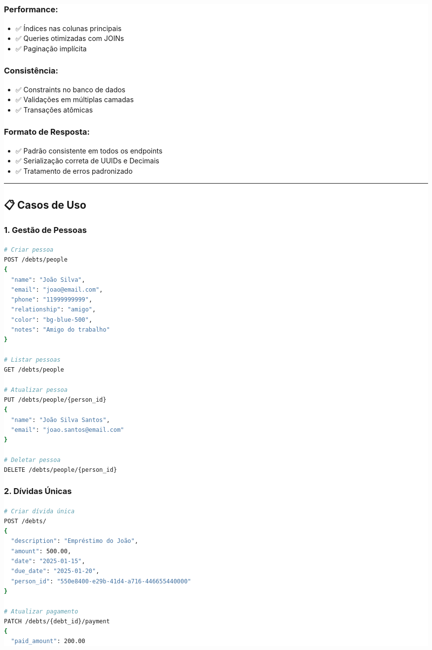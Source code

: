 ### **Performance:**
- ✅ Índices nas colunas principais
- ✅ Queries otimizadas com JOINs
- ✅ Paginação implícita

### **Consistência:**
- ✅ Constraints no banco de dados
- ✅ Validações em múltiplas camadas
- ✅ Transações atômicas

### **Formato de Resposta:**
- ✅ Padrão consistente em todos os endpoints
- ✅ Serialização correta de UUIDs e Decimais
- ✅ Tratamento de erros padronizado

---

## 📋 Casos de Uso

### **1. Gestão de Pessoas**
```bash
# Criar pessoa
POST /debts/people
{
  "name": "João Silva",
  "email": "joao@email.com",
  "phone": "11999999999",
  "relationship": "amigo",
  "color": "bg-blue-500",
  "notes": "Amigo do trabalho"
}

# Listar pessoas
GET /debts/people

# Atualizar pessoa
PUT /debts/people/{person_id}
{
  "name": "João Silva Santos",
  "email": "joao.santos@email.com"
}

# Deletar pessoa
DELETE /debts/people/{person_id}
```

### **2. Dívidas Únicas**
```bash
# Criar dívida única
POST /debts/
{
  "description": "Empréstimo do João",
  "amount": 500.00,
  "date": "2025-01-15",
  "due_date": "2025-01-20",
  "person_id": "550e8400-e29b-41d4-a716-446655440000"
}

# Atualizar pagamento
PATCH /debts/{debt_id}/payment
{
  "paid_amount": 200.00
```